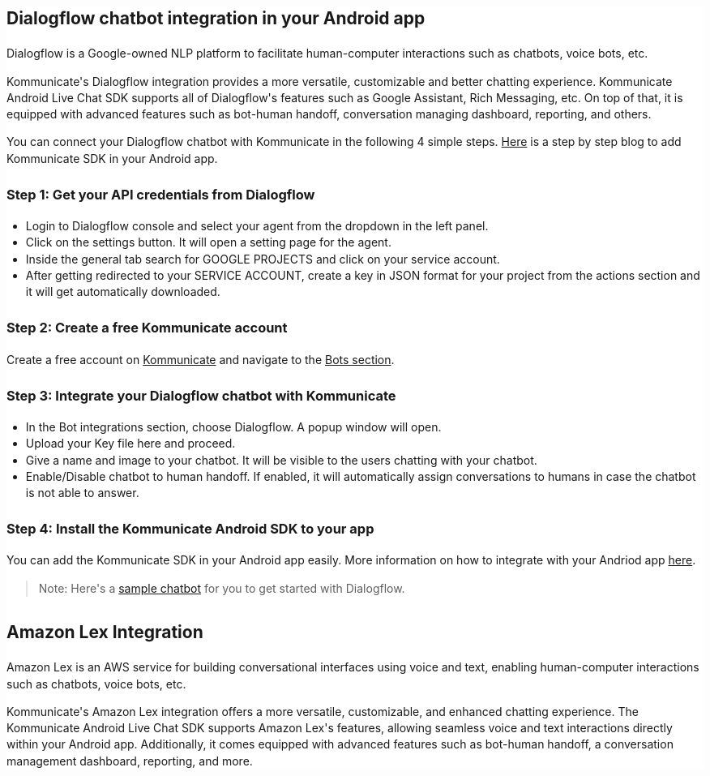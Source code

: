 
## Dialogflow chatbot integration in your Android app

Dialogflow is a Google-owned NLP platform to facilitate human-computer interactions such as chatbots, voice bots, etc. 

Kommunicate's Dialogflow integration provides a more versatile, customizable and better chatting experience. Kommunicate Android Live Chat SDK supports all of Dialogflow's features such as Google Assistant, Rich Messaging, etc. On top of that, it is equipped with advanced features such as bot-human handoff, conversation managing dashboard, reporting, and others. 

You can connect your Dialogflow chatbot with Kommunicate in the following 4 simple steps. [Here](https://www.kommunicate.io/blog/build-chatbot-with-dialogflow-android-sdk/) is a step by step blog to add Kommunicate SDK in your Android app. 

### Step 1: Get your API credentials from Dialogflow
- Login to Dialogflow console and select your agent from the dropdown in the left panel.
- Click on the settings button. It will open a setting page for the agent.
- Inside the general tab search for GOOGLE PROJECTS and click on your service account.
- After getting redirected to your SERVICE ACCOUNT, create a key in JSON format for your project from the actions section and it will get automatically downloaded.

### Step 2: Create a free Kommunicate account
Create a free account on [Kommunicate](https://dashboard.kommunicate.io/signup) and navigate to the [Bots section](https://dashboard.kommunicate.io/bots/bot-integrations).

### Step 3: Integrate your Dialogflow chatbot with Kommunicate
- In the Bot integrations section, choose Dialogflow. A popup window will open.
- Upload your Key file here and proceed.
- Give a name and image to your chatbot. It will be visible to the users chatting with your chatbot.
- Enable/Disable chatbot to human handoff. If enabled, it will automatically assign conversations to humans in case the chatbot is not able to answer.

### Step 4: Install the Kommunicate Android SDK to your app
You can add the Kommunicate SDK in your Android app easily. More information on how to integrate with your Andriod app [here](https://docs.kommunicate.io/docs/android-installation.html). 

> Note: Here's a [sample chatbot](https://docs.kommunicate.io/docs/bot-samples) for you to get started with Dialogflow. 

## Amazon Lex Integration

Amazon Lex is an AWS service for building conversational interfaces using voice and text, enabling human-computer interactions such as chatbots, voice bots, etc.

Kommunicate's Amazon Lex integration offers a more versatile, customizable, and enhanced chatting experience. The Kommunicate Android Live Chat SDK supports Amazon Lex's features, allowing seamless voice and text interactions directly within your Android app. Additionally, it comes equipped with advanced features such as bot-human handoff, a conversation management dashboard, reporting, and more.
